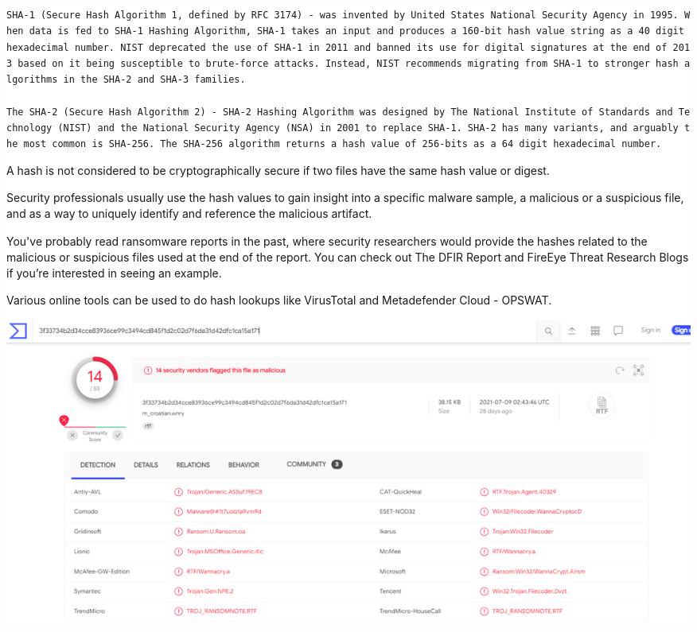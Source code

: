     SHA-1 (Secure Hash Algorithm 1, defined by RFC 3174) - was invented by United States National Security Agency in 1995. When data is fed to SHA-1 Hashing Algorithm, SHA-1 takes an input and produces a 160-bit hash value string as a 40 digit hexadecimal number. NIST deprecated the use of SHA-1 in 2011 and banned its use for digital signatures at the end of 2013 based on it being susceptible to brute-force attacks. Instead, NIST recommends migrating from SHA-1 to stronger hash algorithms in the SHA-2 and SHA-3 families.

    The SHA-2 (Secure Hash Algorithm 2) - SHA-2 Hashing Algorithm was designed by The National Institute of Standards and Technology (NIST) and the National Security Agency (NSA) in 2001 to replace SHA-1. SHA-2 has many variants, and arguably the most common is SHA-256. The SHA-256 algorithm returns a hash value of 256-bits as a 64 digit hexadecimal number.

A hash is not considered to be cryptographically secure if two files have the same hash value or digest.

Security professionals usually use the hash values to gain insight into a specific malware sample, a malicious or a suspicious file, and as a way to uniquely identify and reference the malicious artifact.

You've probably read ransomware reports in the past, where security researchers would provide the hashes related to the malicious or suspicious files used at the end of the report. You can check out The DFIR Report and FireEye Threat Research Blogs if you’re interested in seeing an example.

Various online tools can be used to do hash lookups like VirusTotal and Metadefender Cloud - OPSWAT.

![alt text](b217b6aa2148826ef0e88ec28c2aa79e.png)
